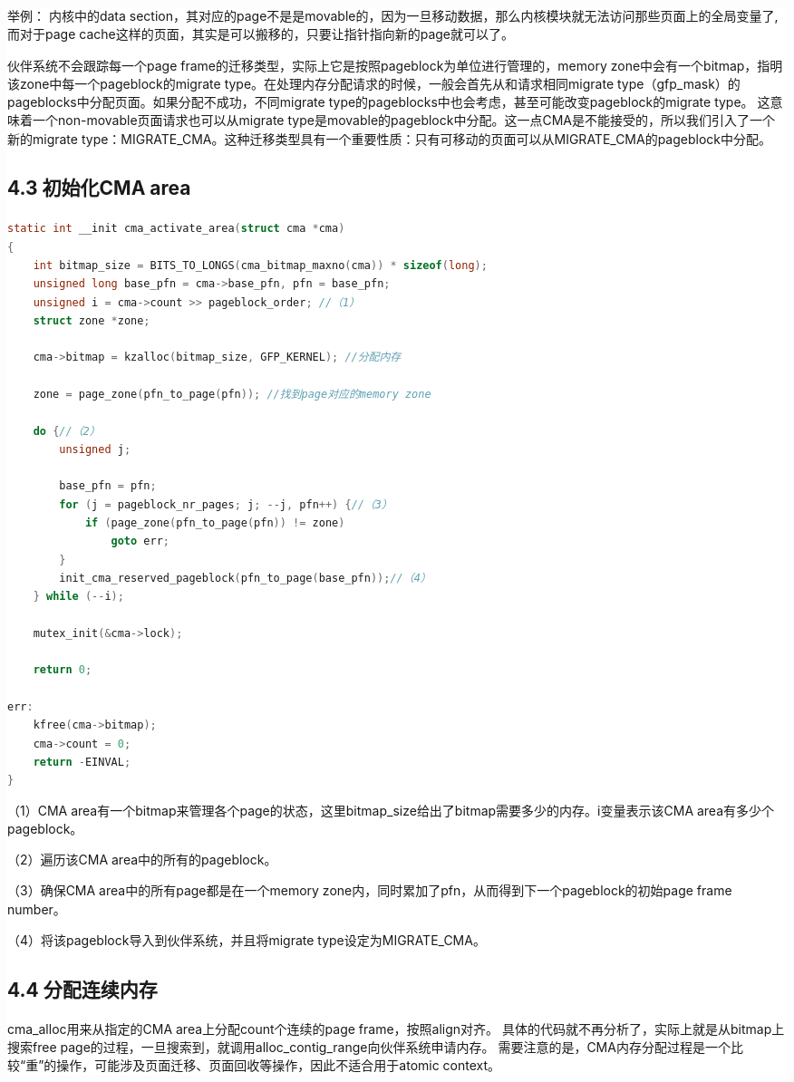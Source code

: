 举例：
内核中的data section，其对应的page不是是movable的，因为一旦移动数据，那么内核模块就无法访问那些页面上的全局变量了,而对于page cache这样的页面，其实是可以搬移的，只要让指针指向新的page就可以了。

伙伴系统不会跟踪每一个page frame的迁移类型，实际上它是按照pageblock为单位进行管理的，memory zone中会有一个bitmap，指明该zone中每一个pageblock的migrate type。在处理内存分配请求的时候，一般会首先从和请求相同migrate type（gfp_mask）的pageblocks中分配页面。如果分配不成功，不同migrate type的pageblocks中也会考虑，甚至可能改变pageblock的migrate type。
这意味着一个non-movable页面请求也可以从migrate type是movable的pageblock中分配。这一点CMA是不能接受的，所以我们引入了一个新的migrate type：MIGRATE_CMA。这种迁移类型具有一个重要性质：只有可移动的页面可以从MIGRATE_CMA的pageblock中分配。

## 4.3 初始化CMA area
```c
static int __init cma_activate_area(struct cma *cma)
{
    int bitmap_size = BITS_TO_LONGS(cma_bitmap_maxno(cma)) * sizeof(long);
    unsigned long base_pfn = cma->base_pfn, pfn = base_pfn;
    unsigned i = cma->count >> pageblock_order; //（1）
    struct zone *zone; 

    cma->bitmap = kzalloc(bitmap_size, GFP_KERNEL); //分配内存

    zone = page_zone(pfn_to_page(pfn)); //找到page对应的memory zone

    do {//（2）
        unsigned j;

        base_pfn = pfn;
        for (j = pageblock_nr_pages; j; --j, pfn++) {//（3）
            if (page_zone(pfn_to_page(pfn)) != zone)
                goto err;
        }
        init_cma_reserved_pageblock(pfn_to_page(base_pfn));//（4）
    } while (--i);

    mutex_init(&cma->lock);

    return 0;

err:
    kfree(cma->bitmap);
    cma->count = 0;
    return -EINVAL;
}
```
（1）CMA area有一个bitmap来管理各个page的状态，这里bitmap_size给出了bitmap需要多少的内存。i变量表示该CMA area有多少个pageblock。

（2）遍历该CMA area中的所有的pageblock。

（3）确保CMA area中的所有page都是在一个memory zone内，同时累加了pfn，从而得到下一个pageblock的初始page frame number。

（4）将该pageblock导入到伙伴系统，并且将migrate type设定为MIGRATE_CMA。

## 4.4 分配连续内存
cma_alloc用来从指定的CMA area上分配count个连续的page frame，按照align对齐。
具体的代码就不再分析了，实际上就是从bitmap上搜索free page的过程，一旦搜索到，就调用alloc_contig_range向伙伴系统申请内存。
需要注意的是，CMA内存分配过程是一个比较“重”的操作，可能涉及页面迁移、页面回收等操作，因此不适合用于atomic context。
